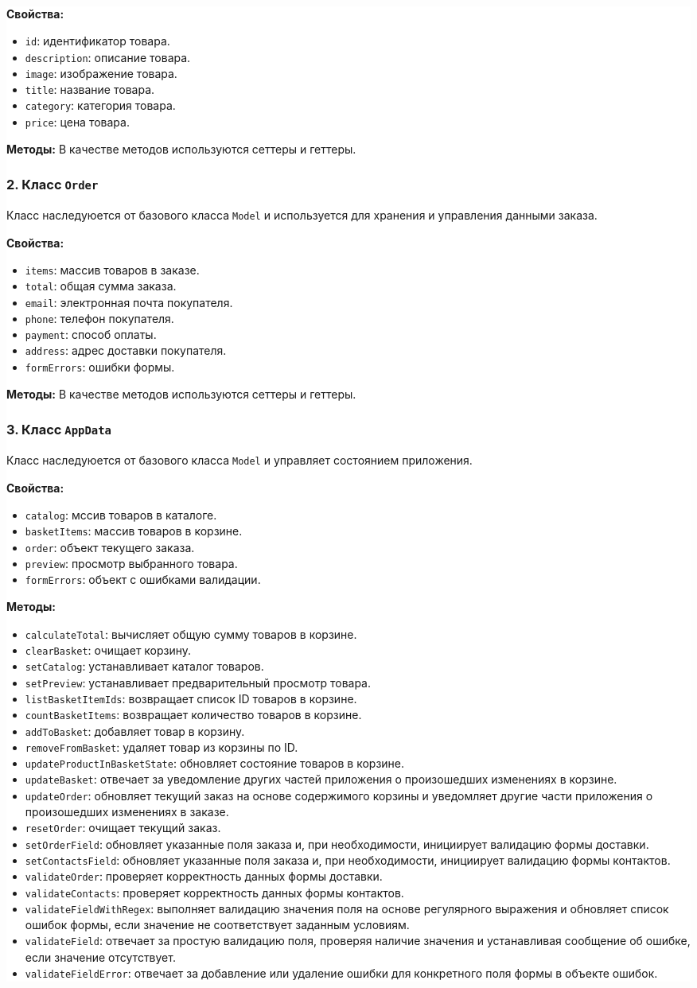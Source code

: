 **Свойства:**
- ```id```: идентификатор товара.
- ```description```: описание товара.
- ```image```: изображение товара.
- ```title```: название товара.
- ```category```: категория товара.
- ```price```: цена товара.

**Методы:**
В качестве методов используются сеттеры и геттеры.

### 2. Класс ```Order```

Класс наследуюется от базового класса ```Model``` и используется для хранения и управления данными заказа.

**Свойства:**
- ```items```: массив товаров в заказе.
- ```total```: общая сумма заказа.
- ```email```: электронная почта покупателя.
- ```phone```: телефон покупателя.
- ```payment```: способ оплаты.
- ```address```: адрес доставки покупателя.
- ```formErrors```: ошибки формы.

**Методы:**
В качестве методов используются сеттеры и геттеры.

### 3. Класс ```AppData```

Класс наследуюется от базового класса ```Model``` и управляет состоянием приложения.

**Свойства:**
- ```catalog```: мссив товаров в каталоге.
- ```basketItems```: массив товаров в корзине.
- ```order```: объект текущего заказа.
- ```preview```: просмотр выбранного товара.
- ```formErrors```: объект с ошибками валидации.

**Методы:**
- ```calculateTotal```: вычисляет общую сумму товаров в корзине.
- ```clearBasket```: очищает корзину.
- ```setCatalog```: устанавливает каталог товаров.
- ```setPreview```: устанавливает предварительный просмотр товара.
- ```listBasketItemIds```: возвращает список ID товаров в корзине.
- ```countBasketItems```: возвращает количество товаров в корзине.
- ```addToBasket```: добавляет товар в корзину.
- ```removeFromBasket```: удаляет товар из корзины по ID.
- ```updateProductInBasketState```: обновляет состояние товаров в корзине.
- ```updateBasket```: отвечает за уведомление других частей приложения о произошедших изменениях в корзине.
- ```updateOrder```: обновляет текущий заказ на основе содержимого корзины и уведомляет другие части приложения о произошедших изменениях в заказе.
- ```resetOrder```: очищает текущий заказ.
- ```setOrderField```: обновляет указанные поля заказа и, при необходимости, инициирует валидацию формы доставки.
- ```setContactsField```: обновляет указанные поля заказа и, при необходимости, инициирует валидацию формы контактов.
- ```validateOrder```: проверяет корректность данных формы доставки.
- ```validateContacts```: проверяет корректность данных формы контактов.
- ```validateFieldWithRegex```: выполняет валидацию значения поля на основе регулярного выражения и обновляет список ошибок формы, если значение не соответствует заданным условиям.
- ```validateField```: отвечает за простую валидацию поля, проверяя наличие значения и устанавливая сообщение об ошибке, если значение отсутствует.
- ```validateFieldError```: отвечает за добавление или удаление ошибки для конкретного поля формы в объекте ошибок.
